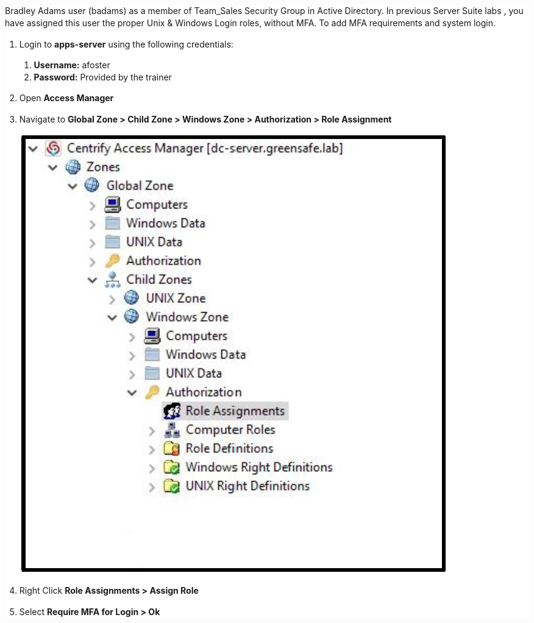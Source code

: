 Bradley Adams user (badams) as a member of Team_Sales Security Group in Active Directory. In previous Server Suite labs , you have assigned this user the proper Unix & Windows Login roles, without MFA. To add MFA requirements and system login.

01. Login to **apps-server** using the following credentials:

    1. **Username:** afoster
    2. **Password:** Provided by the trainer

02. Open **Access Manager**

03. Navigate to **Global Zone > Child Zone > Windows Zone > Authorization > Role Assignment**

    ![](images/lab-022.png)

04. Right Click **Role Assignments > Assign Role**

05. Select **Require MFA for Login > Ok**
